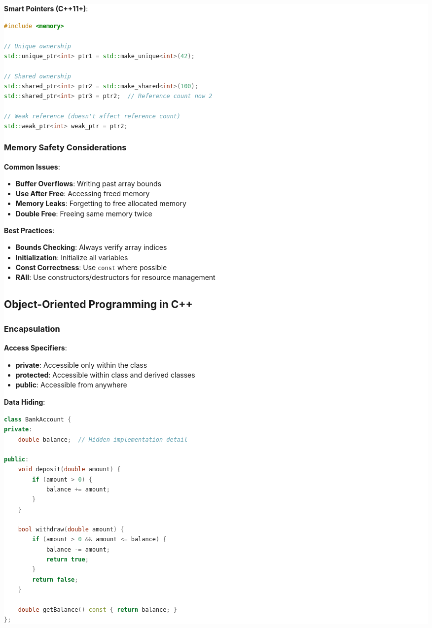 **Smart Pointers (C++11+)**:
```cpp
#include <memory>

// Unique ownership
std::unique_ptr<int> ptr1 = std::make_unique<int>(42);

// Shared ownership
std::shared_ptr<int> ptr2 = std::make_shared<int>(100);
std::shared_ptr<int> ptr3 = ptr2;  // Reference count now 2

// Weak reference (doesn't affect reference count)
std::weak_ptr<int> weak_ptr = ptr2;
```

### Memory Safety Considerations
**Common Issues**:
- **Buffer Overflows**: Writing past array bounds
- **Use After Free**: Accessing freed memory
- **Memory Leaks**: Forgetting to free allocated memory
- **Double Free**: Freeing same memory twice

**Best Practices**:
- **Bounds Checking**: Always verify array indices
- **Initialization**: Initialize all variables
- **Const Correctness**: Use `const` where possible
- **RAII**: Use constructors/destructors for resource management

## Object-Oriented Programming in C++

### Encapsulation
**Access Specifiers**:
- **private**: Accessible only within the class
- **protected**: Accessible within class and derived classes
- **public**: Accessible from anywhere

**Data Hiding**:
```cpp
class BankAccount {
private:
    double balance;  // Hidden implementation detail
    
public:
    void deposit(double amount) {
        if (amount > 0) {
            balance += amount;
        }
    }
    
    bool withdraw(double amount) {
        if (amount > 0 && amount <= balance) {
            balance -= amount;
            return true;
        }
        return false;
    }
    
    double getBalance() const { return balance; }
};
```
